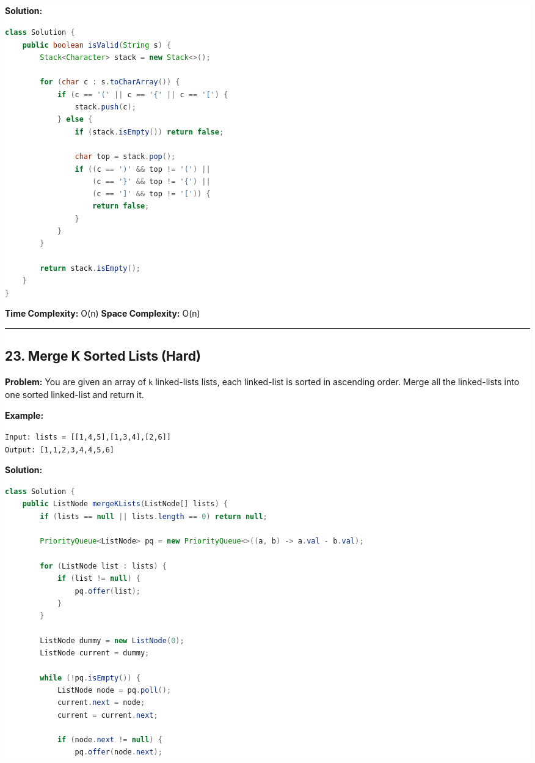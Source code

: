 **Solution:**
```java
class Solution {
    public boolean isValid(String s) {
        Stack<Character> stack = new Stack<>();
        
        for (char c : s.toCharArray()) {
            if (c == '(' || c == '{' || c == '[') {
                stack.push(c);
            } else {
                if (stack.isEmpty()) return false;
                
                char top = stack.pop();
                if ((c == ')' && top != '(') ||
                    (c == '}' && top != '{') ||
                    (c == ']' && top != '[')) {
                    return false;
                }
            }
        }
        
        return stack.isEmpty();
    }
}
```

**Time Complexity:** O(n)
**Space Complexity:** O(n)

---

## 23. Merge K Sorted Lists (Hard)

**Problem:** You are given an array of `k` linked-lists lists, each linked-list is sorted in ascending order. Merge all the linked-lists into one sorted linked-list and return it.

**Example:**
```
Input: lists = [[1,4,5],[1,3,4],[2,6]]
Output: [1,1,2,3,4,4,5,6]
```

**Solution:**
```java
class Solution {
    public ListNode mergeKLists(ListNode[] lists) {
        if (lists == null || lists.length == 0) return null;
        
        PriorityQueue<ListNode> pq = new PriorityQueue<>((a, b) -> a.val - b.val);
        
        for (ListNode list : lists) {
            if (list != null) {
                pq.offer(list);
            }
        }
        
        ListNode dummy = new ListNode(0);
        ListNode current = dummy;
        
        while (!pq.isEmpty()) {
            ListNode node = pq.poll();
            current.next = node;
            current = current.next;
            
            if (node.next != null) {
                pq.offer(node.next);
```